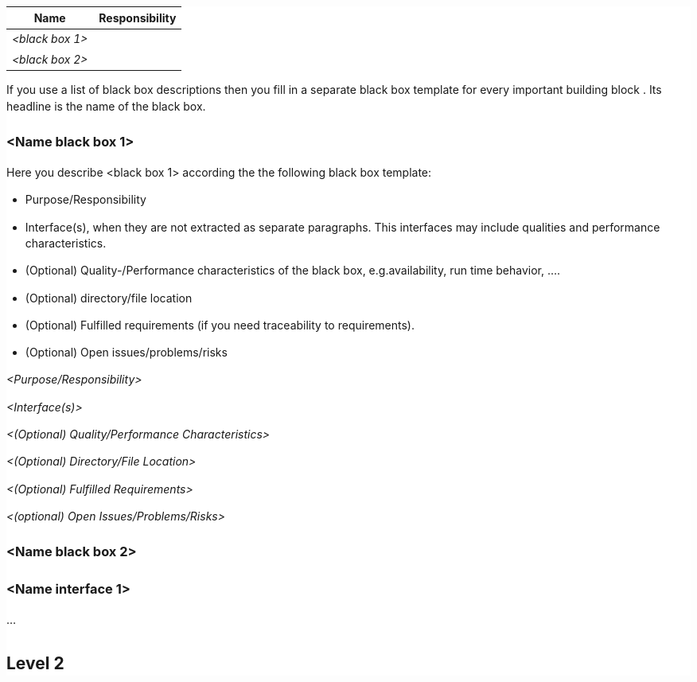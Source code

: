 | **Name**         | **Responsibility** |
| ---------------- | ------------------ |
| *\<black box 1>* | *<Text>*           |
| *\<black box 2>* | *<Text>*           |

If you use a list of black box descriptions then you fill in a separate
black box template for every important building block . Its headline is
the name of the black box.

### \<Name black box 1>

Here you describe \<black box 1> according the the following black box
template:

- Purpose/Responsibility

- Interface(s), when they are not extracted as separate paragraphs.
  This interfaces may include qualities and performance
  characteristics.

- (Optional) Quality-/Performance characteristics of the black box,
  e.g.availability, run time behavior, ….

- (Optional) directory/file location

- (Optional) Fulfilled requirements (if you need traceability to
  requirements).

- (Optional) Open issues/problems/risks

*\<Purpose/Responsibility>*

*\<Interface(s)>*

*\<(Optional) Quality/Performance Characteristics>*

*\<(Optional) Directory/File Location>*

*\<(Optional) Fulfilled Requirements>*

*\<(optional) Open Issues/Problems/Risks>*

### \<Name black box 2>

*<black box template>*

### <Name black box n>

*<black box template>*

### \<Name interface 1>

…

### <Name interface m>

## Level 2
